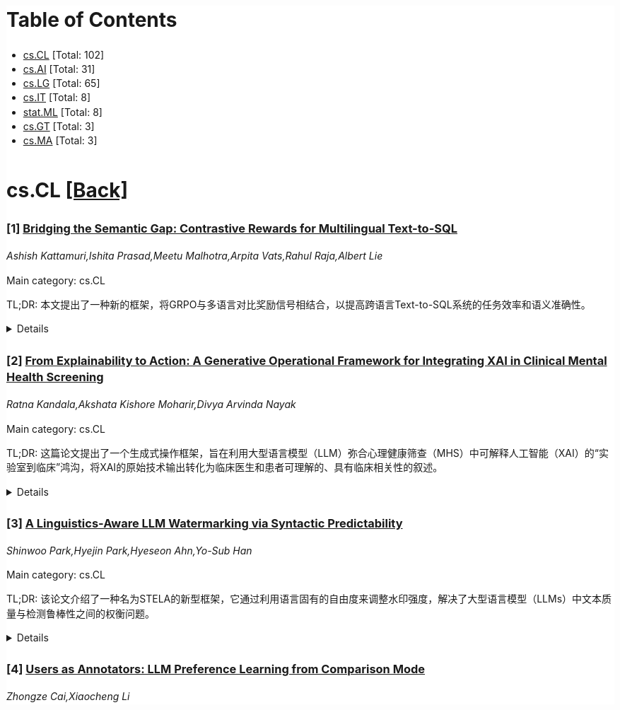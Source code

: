 <div id=toc></div>

# Table of Contents

- [cs.CL](#cs.CL) [Total: 102]
- [cs.AI](#cs.AI) [Total: 31]
- [cs.LG](#cs.LG) [Total: 65]
- [cs.IT](#cs.IT) [Total: 8]
- [stat.ML](#stat.ML) [Total: 8]
- [cs.GT](#cs.GT) [Total: 3]
- [cs.MA](#cs.MA) [Total: 3]


<div id='cs.CL'></div>

# cs.CL [[Back]](#toc)

### [1] [Bridging the Semantic Gap: Contrastive Rewards for Multilingual Text-to-SQL](https://arxiv.org/abs/2510.13827)
*Ashish Kattamuri,Ishita Prasad,Meetu Malhotra,Arpita Vats,Rahul Raja,Albert Lie*

Main category: cs.CL

TL;DR: 本文提出了一种新的框架，将GRPO与多语言对比奖励信号相结合，以提高跨语言Text-to-SQL系统的任务效率和语义准确性。


<details><summary>Details</summary></details>


### [2] [From Explainability to Action: A Generative Operational Framework for Integrating XAI in Clinical Mental Health Screening](https://arxiv.org/abs/2510.13828)
*Ratna Kandala,Akshata Kishore Moharir,Divya Arvinda Nayak*

Main category: cs.CL

TL;DR: 这篇论文提出了一个生成式操作框架，旨在利用大型语言模型（LLM）弥合心理健康筛查（MHS）中可解释人工智能（XAI）的“实验室到临床”鸿沟，将XAI的原始技术输出转化为临床医生和患者可理解的、具有临床相关性的叙述。


<details><summary>Details</summary></details>


### [3] [A Linguistics-Aware LLM Watermarking via Syntactic Predictability](https://arxiv.org/abs/2510.13829)
*Shinwoo Park,Hyejin Park,Hyeseon Ahn,Yo-Sub Han*

Main category: cs.CL

TL;DR: 该论文介绍了一种名为STELA的新型框架，它通过利用语言固有的自由度来调整水印强度，解决了大型语言模型（LLMs）中文本质量与检测鲁棒性之间的权衡问题。


<details><summary>Details</summary></details>


### [4] [Users as Annotators: LLM Preference Learning from Comparison Mode](https://arxiv.org/abs/2510.13830)
*Zhongze Cai,Xiaocheng Li*
